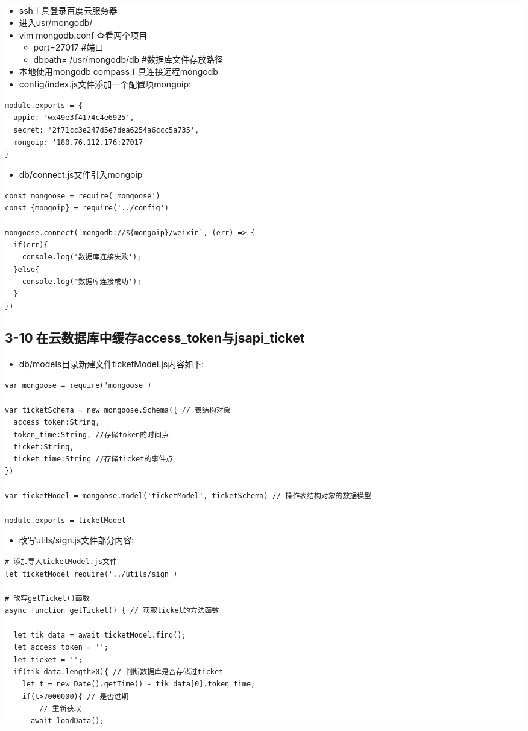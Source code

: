 * ssh工具登录百度云服务器
* 进入usr/mongodb/
* vim mongodb.conf 查看两个项目
  * port=27017 #端口
  * dbpath= /usr/mongodb/db #数据库文件存放路径
* 本地使用mongodb compass工具连接远程mongodb
* config/index.js文件添加一个配置项mongoip:

```shell
module.exports = {
  appid: 'wx49e3f4174c4e6925',
  secret: '2f71cc3e247d5e7dea6254a6ccc5a735',
  mongoip: '180.76.112.176:27017'
}
```

* db/connect.js文件引入mongoip

```shell
const mongoose = require('mongoose')
const {mongoip} = require('../config')

mongoose.connect(`mongodb://${mongoip}/weixin`, (err) => {
  if(err){
    console.log('数据库连接失败');
  }else{
    console.log('数据库连接成功');
  }
})
```

## 3-10 在云数据库中缓存access_token与jsapi_ticket

* db/models目录新建文件ticketModel.js内容如下:

```shell
var mongoose = require('mongoose')

var ticketSchema = new mongoose.Schema({ // 表结构对象
  access_token:String,
  token_time:String, //存储token的时间点
  ticket:String,
  ticket_time:String //存储ticket的事件点
})

var ticketModel = mongoose.model('ticketModel', ticketSchema) // 操作表结构对象的数据模型

module.exports = ticketModel
```

* 改写utils/sign.js文件部分内容:

```shell
# 添加导入ticketModel.js文件
let ticketModel require('../utils/sign')

# 改写getTicket()函数
async function getTicket() { // 获取ticket的方法函数

  let tik_data = await ticketModel.find();
  let access_token = '';
  let ticket = '';
  if(tik_data.length>0){ // 判断数据库是否存储过ticket
  	let t = new Date().getTime() - tik_data[0].token_time;
  	if(t>7000000){ // 是否过期
  		// 重新获取
      await loadData();
```